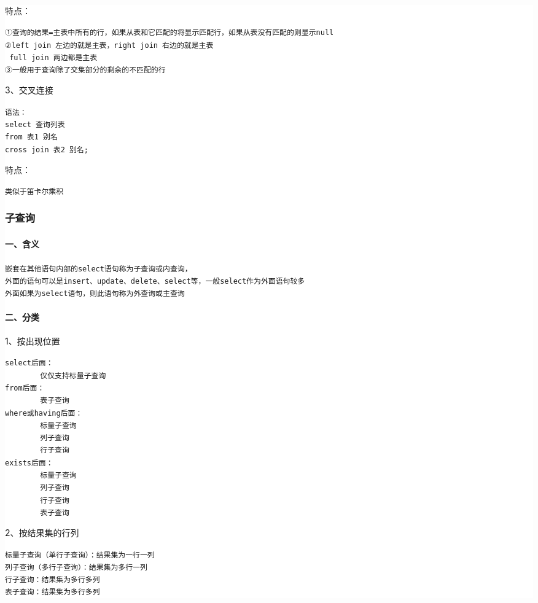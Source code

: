 特点：

```
①查询的结果=主表中所有的行，如果从表和它匹配的将显示匹配行，如果从表没有匹配的则显示null
②left join 左边的就是主表，right join 右边的就是主表
 full join 两边都是主表
③一般用于查询除了交集部分的剩余的不匹配的行
```

3、交叉连接

```
语法：
select 查询列表
from 表1 别名
cross join 表2 别名;
```

特点：

```
类似于笛卡尔乘积		
```

### 子查询

#### 一、含义

```
嵌套在其他语句内部的select语句称为子查询或内查询，
外面的语句可以是insert、update、delete、select等，一般select作为外面语句较多
外面如果为select语句，则此语句称为外查询或主查询
```

#### 二、分类

1、按出现位置

```
select后面：
		仅仅支持标量子查询
from后面：
		表子查询
where或having后面：
		标量子查询
		列子查询
		行子查询
exists后面：
		标量子查询
		列子查询
		行子查询
		表子查询
```

2、按结果集的行列

```
标量子查询（单行子查询）：结果集为一行一列
列子查询（多行子查询）：结果集为多行一列
行子查询：结果集为多行多列
表子查询：结果集为多行多列
```
